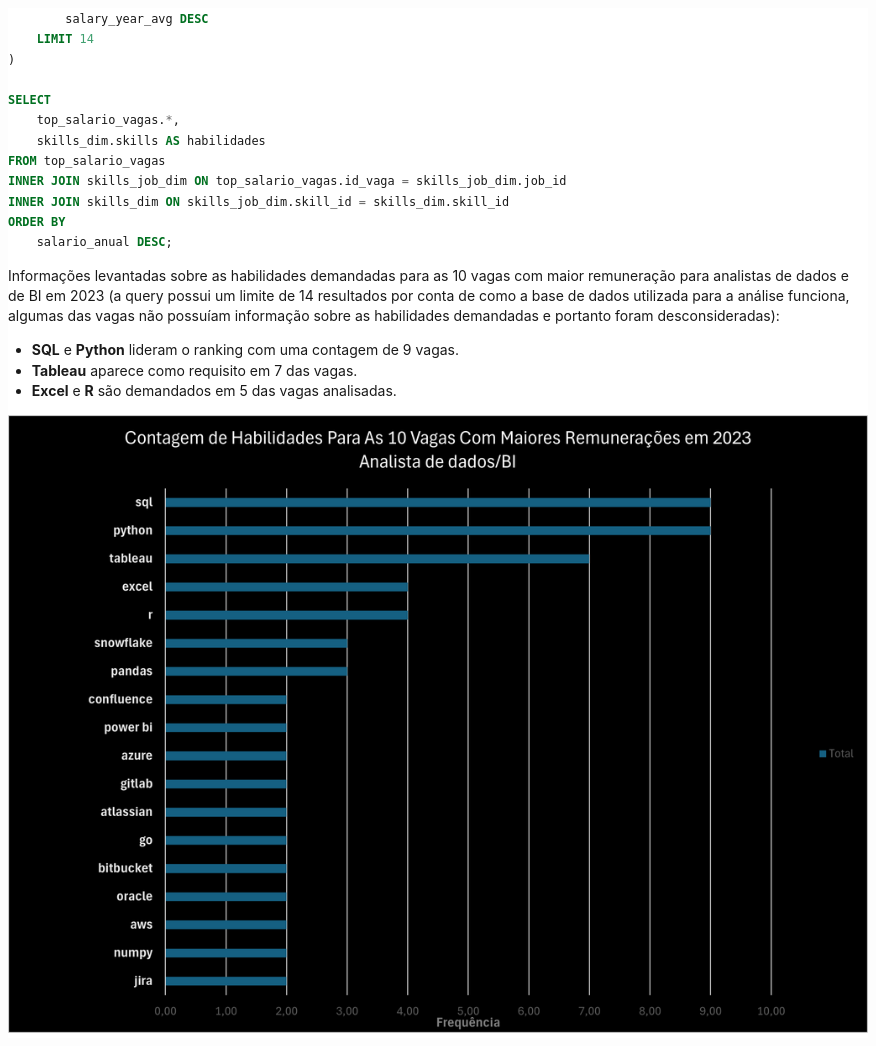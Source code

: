 ```sql
        salary_year_avg DESC
    LIMIT 14
)

SELECT
    top_salario_vagas.*,
    skills_dim.skills AS habilidades
FROM top_salario_vagas
INNER JOIN skills_job_dim ON top_salario_vagas.id_vaga = skills_job_dim.job_id
INNER JOIN skills_dim ON skills_job_dim.skill_id = skills_dim.skill_id
ORDER BY
    salario_anual DESC;
```
Informações levantadas sobre as habilidades demandadas para as 10 vagas com maior remuneração para analistas de dados e de BI em 2023 (a query possui um limite de 14 resultados por conta de como a base de dados utilizada para a análise funciona, algumas das vagas não possuíam informação sobre as habilidades demandadas e portanto foram desconsideradas):

- **SQL** e **Python** lideram o ranking com uma contagem de 9 vagas.
- **Tableau** aparece como requisito em 7 das vagas.
- **Excel** e **R** são demandados em 5 das vagas analisadas.

![query2](assets/imagem2.png)
